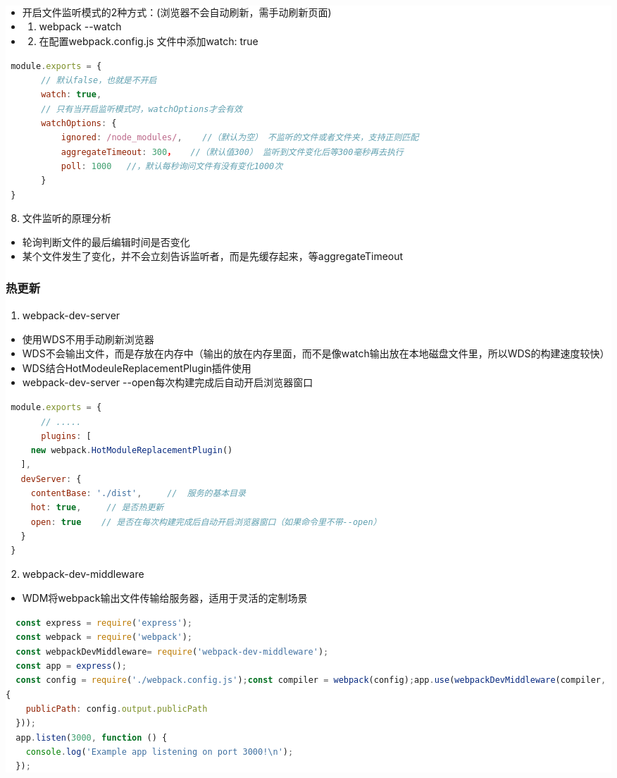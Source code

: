  - 开启文件监听模式的2种方式：(浏览器不会自动刷新，需手动刷新页面)
 - 1. webpack --watch
 - 2. 在配置webpack.config.js 文件中添加watch: true
 ```javascript
  module.exports = {
		// 默认false，也就是不开启
		watch: true,
		// 只有当开启监听模式时，watchOptions才会有效
		watchOptions: {    
			ignored: /node_modules/,    //（默认为空） 不监听的文件或者文件夹，支持正则匹配
			aggregateTimeout: 300，   //（默认值300） 监听到文件变化后等300毫秒再去执行
			poll: 1000   //，默认每秒询问文件有没有变化1000次
		}
  }
 ```
8. ⽂件监听的原理分析
 - 轮询判断⽂件的最后编辑时间是否变化
 - 某个⽂件发⽣了变化，并不会⽴刻告诉监听者，⽽是先缓存起来，等aggregateTimeout

### 热更新
1. webpack-dev-server
 - 使用WDS不用手动刷新浏览器
 - WDS不会输出文件，而是存放在内存中（输出的放在内存里面，而不是像watch输出放在本地磁盘文件里，所以WDS的构建速度较快）
 - WDS结合HotModeuleReplacementPlugin插件使用
 - webpack-dev-server --open每次构建完成后自动开启浏览器窗口
 ```javascript
  module.exports = {
		// .....
	 	plugins: [
      new webpack.HotModuleReplacementPlugin()
    ],
    devServer: {
      contentBase: './dist',     //  服务的基本目录
      hot: true,     // 是否热更新
      open: true    // 是否在每次构建完成后自动开启浏览器窗口（如果命令里不带--open）
    }
  }
 ```
2. webpack-dev-middleware
 - WDM将webpack输出文件传输给服务器，适用于灵活的定制场景
```javascript
  const express = require('express');
  const webpack = require('webpack');
  const webpackDevMiddleware= require('webpack-dev-middleware');
  const app = express();
  const config = require('./webpack.config.js');const compiler = webpack(config);app.use(webpackDevMiddleware(compiler, {
    publicPath: config.output.publicPath
  }));
  app.listen(3000, function () {
    console.log('Example app listening on port 3000!\n');
  });
```
